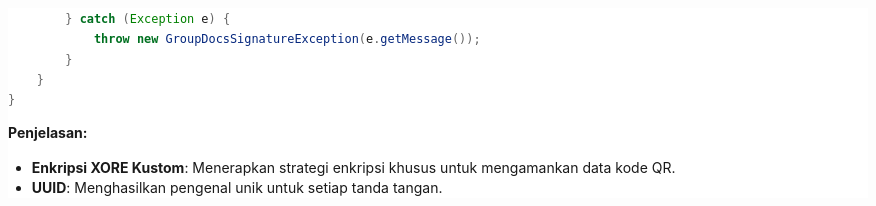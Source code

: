 ```java
        } catch (Exception e) {
            throw new GroupDocsSignatureException(e.getMessage());
        }
    }
}
```

**Penjelasan:**
- **Enkripsi XORE Kustom**: Menerapkan strategi enkripsi khusus untuk mengamankan data kode QR.
- **UUID**: Menghasilkan pengenal unik untuk setiap tanda tangan.